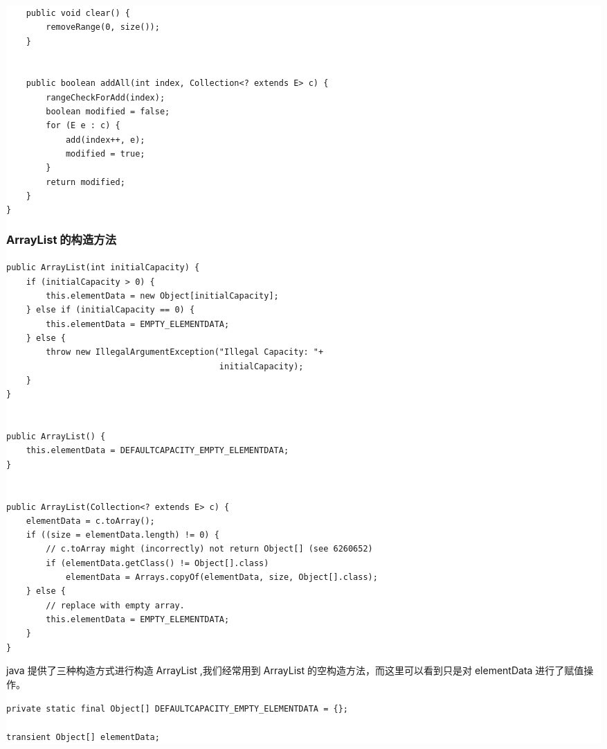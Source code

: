 	
	
	    public void clear() {
	        removeRange(0, size());
	    }
	
	   
	    public boolean addAll(int index, Collection<? extends E> c) {
	        rangeCheckForAdd(index);
	        boolean modified = false;
	        for (E e : c) {
	            add(index++, e);
	            modified = true;
	        }
	        return modified;
	    }
	}

### ArrayList 的构造方法

    
	
	
    public ArrayList(int initialCapacity) {
        if (initialCapacity > 0) {
            this.elementData = new Object[initialCapacity];
        } else if (initialCapacity == 0) {
            this.elementData = EMPTY_ELEMENTDATA;
        } else {
            throw new IllegalArgumentException("Illegal Capacity: "+
                                               initialCapacity);
        }
    }

   
    public ArrayList() {
        this.elementData = DEFAULTCAPACITY_EMPTY_ELEMENTDATA;
    }


    public ArrayList(Collection<? extends E> c) {
        elementData = c.toArray();
        if ((size = elementData.length) != 0) {
            // c.toArray might (incorrectly) not return Object[] (see 6260652)
            if (elementData.getClass() != Object[].class)
                elementData = Arrays.copyOf(elementData, size, Object[].class);
        } else {
            // replace with empty array.
            this.elementData = EMPTY_ELEMENTDATA;
        }
    }

java 提供了三种构造方式进行构造 ArrayList ,我们经常用到 ArrayList 的空构造方法，而这里可以看到只是对 elementData 进行了赋值操作。

    private static final Object[] DEFAULTCAPACITY_EMPTY_ELEMENTDATA = {};
  
    transient Object[] elementData;
